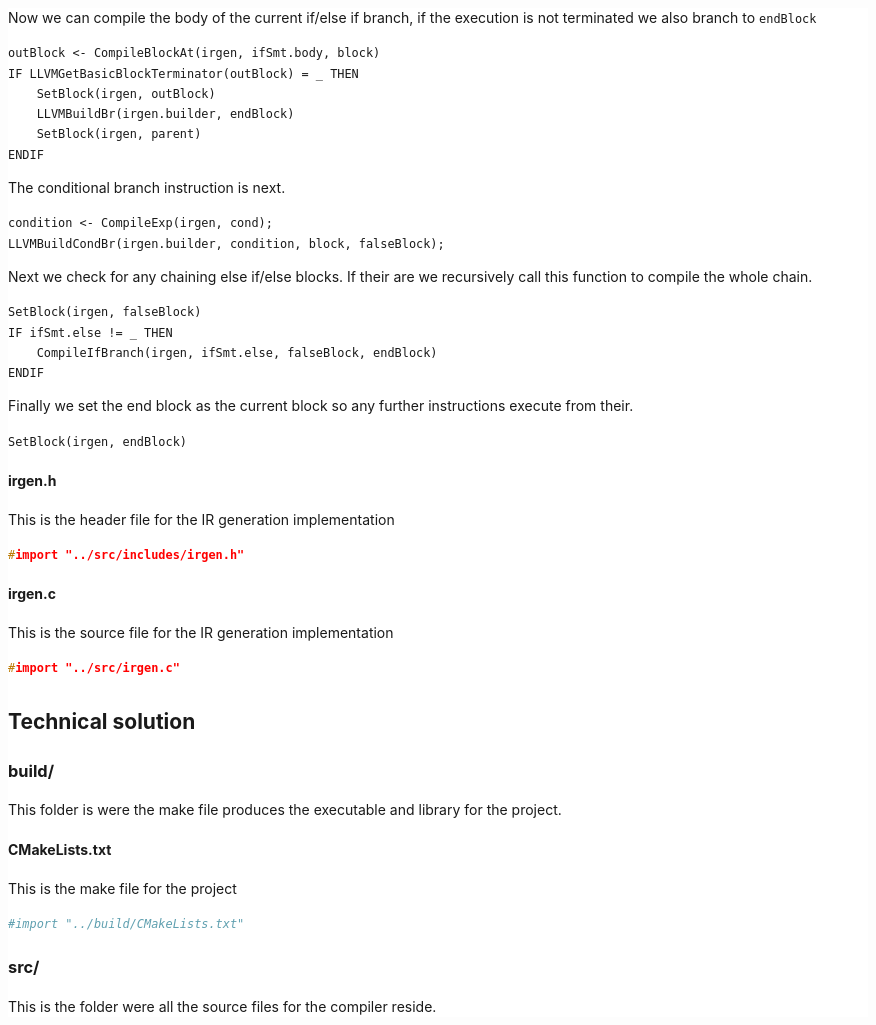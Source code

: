 Now we can compile the body of the current if/else if branch, if the execution is not terminated we also branch to `endBlock`
```markdown
outBlock <- CompileBlockAt(irgen, ifSmt.body, block)
IF LLVMGetBasicBlockTerminator(outBlock) = _ THEN
    SetBlock(irgen, outBlock)
    LLVMBuildBr(irgen.builder, endBlock)
    SetBlock(irgen, parent)
ENDIF
```

The conditional branch instruction is next.
```markdown
condition <- CompileExp(irgen, cond);
LLVMBuildCondBr(irgen.builder, condition, block, falseBlock);
```

Next we check for any chaining else if/else blocks. If their are we recursively call this function to compile the whole chain.
```markdown
SetBlock(irgen, falseBlock)
IF ifSmt.else != _ THEN
    CompileIfBranch(irgen, ifSmt.else, falseBlock, endBlock)
ENDIF
```

Finally we set the end block as the current block so any further instructions execute from their.
```markdown
SetBlock(irgen, endBlock)
```

#### irgen.h
This is the header file for the IR generation implementation
```c
#import "../src/includes/irgen.h"
```

#### irgen.c
This is the source file for the IR generation implementation
```c
#import "../src/irgen.c"
```

## Technical solution

### build/
This folder is were the make file produces the executable and library for the project.

#### CMakeLists.txt
This is the make file for the project
```cmake
#import "../build/CMakeLists.txt"
```

### src/
This is the folder were all the source files for the compiler reside.
